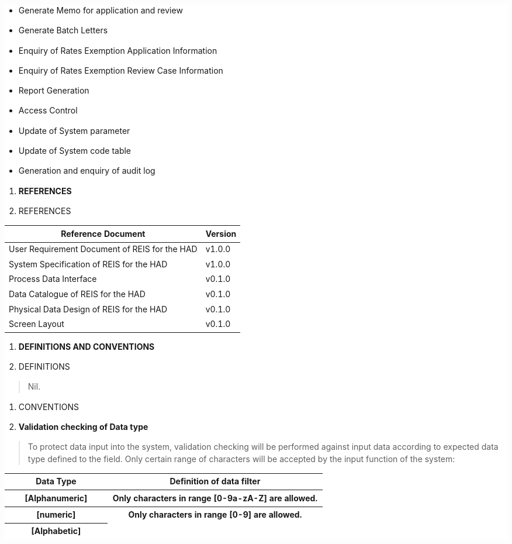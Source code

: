 -   Generate Memo for application and review

-   Generate Batch Letters

-   Enquiry of Rates Exemption Application Information

-   Enquiry of Rates Exemption Review Case Information

-   Report Generation

-   Access Control

-   Update of System parameter

-   Update of System code table

-   Generation and enquiry of audit log

1.  **<span class="smallcaps">REFERENCES</span>**

1.  <span class="smallcaps">REFERENCES</span>

| **Reference Document**                        | **Version** |
|-----------------------------------------------|-------------|
| User Requirement Document of REIS for the HAD | v1.0.0      |
| System Specification of REIS for the HAD      | v1.0.0      |
| Process Data Interface                        | v0.1.0      |
| Data Catalogue of REIS for the HAD            | v0.1.0      |
| Physical Data Design of REIS for the HAD      | v0.1.0      |
| Screen Layout                                 | v0.1.0      |

1.  **<span class="smallcaps">DEFINITIONS AND CONVENTIONS</span>**

1.  <span class="smallcaps">DEFINITIONS</span>

> Nil.

1.  <span class="smallcaps">CONVENTIONS</span>



1.  **Validation checking of Data type**

> To protect data input into the system, validation checking will be
> performed against input data according to expected data type defined
> to the field. Only certain range of characters will be accepted by the
> input function of the system:

<table>
<colgroup>
<col style="width: 32%" />
<col style="width: 67%" />
</colgroup>
<thead>
<tr class="header">
<th><strong>Data Type</strong></th>
<th><strong>Definition of data filter</strong></th>
</tr>
<tr class="odd">
<th>[Alphanumeric]</th>
<th>Only characters in range [0-9a-zA-Z] are allowed.</th>
</tr>
<tr class="header">
<th>[numeric]</th>
<th>Only characters in range [0-9] are allowed.</th>
</tr>
<tr class="odd">
<th>[Alphabetic]</th>